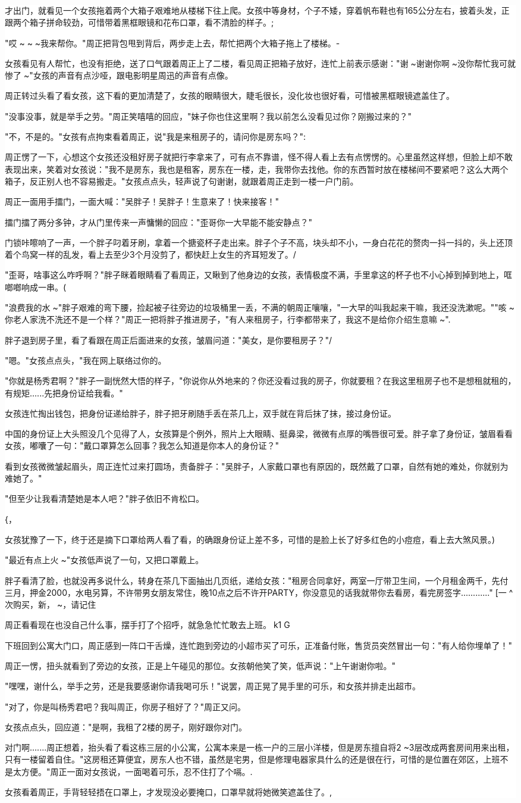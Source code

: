 才出门，就看见一个女孩拖着两个大箱子艰难地从楼梯下往上爬。女孩中等身材，个子不矮，穿着帆布鞋也有165公分左右，披着头发，正跟两个箱子拼命较劲，可惜带着黑框眼镜和花布口罩，看不清脸的样子。;

"哎 ~ ~ ~我来帮你。"周正把背包甩到背后，两步走上去，帮忙把两个大箱子拖上了楼梯。-

女孩看见有人帮忙，也没有拒绝，送了口气跟着周正上了二楼，看见周正把箱子放好，连忙上前表示感谢："谢 ~谢谢你啊 ~没你帮忙我可就惨了 ~"女孩的声音有点沙哑，跟电影明星周迅的声音有点像。

周正转过头看了看女孩，这下看的更加清楚了，女孩的眼睛很大，睫毛很长，没化妆也很好看，可惜被黑框眼镜遮盖住了。

"没事没事，就是举手之劳。"周正笑嘻嘻的回应，"妹子你也住这里啊？我以前怎么没看见过你？刚搬过来的？"

"不，不是的。"女孩有点拘束看着周正，说"我是来租房子的，请问你是房东吗？":

周正愣了一下，心想这个女孩还没租好房子就把行李拿来了，可有点不靠谱，怪不得人看上去有点愣愣的。心里虽然这样想，但脸上却不敢表现出来，笑着对女孩说："我不是房东，我也是租客，房东在一楼，走，我带你去找他。你的东西暂时放在楼梯间不要紧吧？这么大两个箱子，反正别人也不容易搬走。"女孩点点头，轻声说了句谢谢，就跟着周正走到一楼一户门前。

周正一面用手擂门，一面大喊："吴胖子！吴胖子！生意来了！快来接客！"

擂门擂了两分多钟，才从门里传来一声慵懒的回应："歪哥你一大早能不能安静点？"

门锁咔嚓响了一声，一个胖子叼着牙刷，拿着一个搪瓷杯子走出来。胖子个子不高，块头却不小，一身白花花的赘肉一抖一抖的，头上还顶着个鸟窝一样的乱发，看上去至少3个月没剪了，都快赶上女生的齐耳短发了。/

"歪哥，啥事这么咋呼啊？"胖子眯着眼睛看了看周正，又瞅到了他身边的女孩，表情极度不满，手里拿这的杯子也不小心掉到掉到地上，哐啷啷响成一串。(

"浪费我的水 ~"胖子艰难的弯下腰，捡起被子往旁边的垃圾桶里一丢，不满的朝周正嚷嚷，"一大早的叫我起来干嘛，我还没洗漱呢。""咳 ~你老人家洗不洗还不是一个样？"周正一把将胖子推进房子，"有人来租房子，行李都带来了，我这不是给你介绍生意嘛 ~".

胖子退到房子里，看了看跟在周正后面进来的女孩，皱眉问道："美女，是你要租房子？"/

"嗯。"女孩点点头，"我在网上联络过你的。

"你就是杨秀君啊？"胖子一副恍然大悟的样子，"你说你从外地来的？你还没看过我的房子，你就要租？在我这里租房子也不是想租就租的，有规矩......先把身份证给我看。"

女孩连忙掏出钱包，把身份证递给胖子，胖子把牙刷随手丢在茶几上，双手就在背后抹了抹，接过身份证。

中国的身份证上大头照没几个见得了人，女孩算是个例外，照片上大眼睛、挺鼻梁，微微有点厚的嘴唇很可爱。胖子拿了身份证，皱眉看看女孩，嘟囔了一句："戴口罩算怎么回事？我怎么知道是你本人的身份证？"

看到女孩微微皱起眉头，周正连忙过来打圆场，责备胖子："吴胖子，人家戴口罩也有原因的，既然戴了口罩，自然有她的难处，你就别为难她了。"

"但至少让我看清楚她是本人吧？"胖子依旧不肯松口。

{，

女孩犹豫了一下，终于还是摘下口罩给两人看了看，的确跟身份证上差不多，可惜的是脸上长了好多红色的小痘痘，看上去大煞风景。)

"最近有点上火 ~"女孩低声说了一句，又把口罩戴上。

胖子看清了脸，也就没再多说什么，转身在茶几下面抽出几页纸，递给女孩："租房合同拿好，两室一厅带卫生间，一个月租金两千，先付三月，押金2000，水电另算，不许带男女朋友常住，晚10点之后不许开PARTY，你没意见的话我就带你去看房，看完房签字............" [一 ^次购买，新， ~，请记住

周正看看现在也没自己什么事，摆手打了个招呼，就急急忙忙敢去上班。 k1 G

下班回到公寓大门口，周正感到一阵口干舌燥，连忙跑到旁边的小超市买了可乐，正准备付账，售货员突然冒出一句："有人给你埋单了！"

周正一愣，扭头就看到了旁边的女孩，正是上午碰见的那位。女孩朝他笑了笑，低声说："上午谢谢你啦。"

"嘿嘿，谢什么，举手之劳，还是我要感谢你请我喝可乐！"说罢，周正晃了晃手里的可乐，和女孩并排走出超市。

"对了，你是叫杨秀君吧？我叫周正，你房子租好了？"周正又问。

女孩点点头，回应道："是啊，我租了2楼的房子，刚好跟你对门。

对门啊.......周正想着，抬头看了看这栋三层的小公寓，公寓本来是一栋一户的三层小洋楼，但是房东擅自将2 ~3层改成两套房间用来出租，只有一楼留着自住。"这房租还算便宜，房东人也不错，虽然是宅男，但是修理电器家具什么的还是很在行，可惜的是位置在郊区，上班不是太方便。"周正一面对女孩说，一面喝着可乐，忍不住打了个嗝。.

女孩看着周正，手背轻轻捂在口罩上，才发现没必要掩口，口罩早就将她微笑遮盖住了。,
